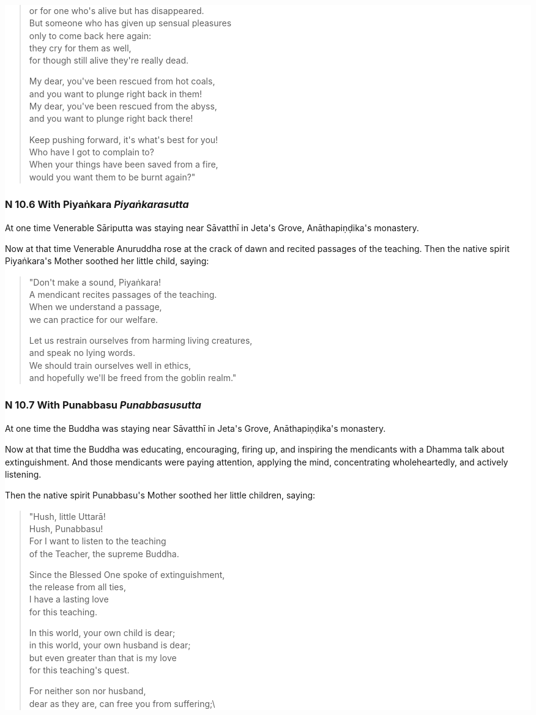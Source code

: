 > or for one who's alive but has disappeared.\
> But someone who has given up sensual pleasures\
> only to come back here again:\
> they cry for them as well,\
> for though still alive they're really dead.
>
> My dear, you've been rescued from hot coals,\
> and you want to plunge right back in them!\
> My dear, you've been rescued from the abyss,\
> and you want to plunge right back there!
>
> Keep pushing forward, it's what's best for you!\
> Who have I got to complain to?\
> When your things have been saved from a fire,\
> would you want them to be burnt again?"

### N 10.6 With Piyaṅkara *Piyaṅkarasutta*

At one time Venerable Sāriputta was staying near
Sāvatthī in Jeta's Grove, Anāthapiṇḍika's
monastery.

Now at that time Venerable Anuruddha rose at the crack of dawn and
recited passages of the teaching. Then the native spirit
Piyaṅkara's Mother soothed her little child, saying:

> "Don't make a sound, Piyaṅkara!\
> A mendicant recites passages of the teaching.\
> When we understand a passage,\
> we can practice for our welfare.
>
> Let us restrain ourselves from harming living creatures,\
> and speak no lying words.\
> We should train ourselves well in ethics,\
> and hopefully we'll be freed from the goblin realm."

### N 10.7 With Punabbasu *Punabbasusutta*

At one time the Buddha was staying near Sāvatthī in Jeta's
Grove, Anāthapiṇḍika's monastery.

Now at that time the Buddha was educating, encouraging, firing up, and
inspiring the mendicants with a Dhamma talk about extinguishment. And
those mendicants were paying attention, applying the mind, concentrating
wholeheartedly, and actively listening.

Then the native spirit Punabbasu's Mother soothed her little children,
saying:

> "Hush, little Uttarā!\
> Hush, Punabbasu!\
> For I want to listen to the teaching\
> of the Teacher, the supreme Buddha.
>
> Since the Blessed One spoke of extinguishment,\
> the release from all ties,\
> I have a lasting love\
> for this teaching.
>
> In this world, your own child is dear;\
> in this world, your own husband is dear;\
> but even greater than that is my love\
> for this teaching's quest.
>
> For neither son nor husband,\
> dear as they are, can free you from suffering;\